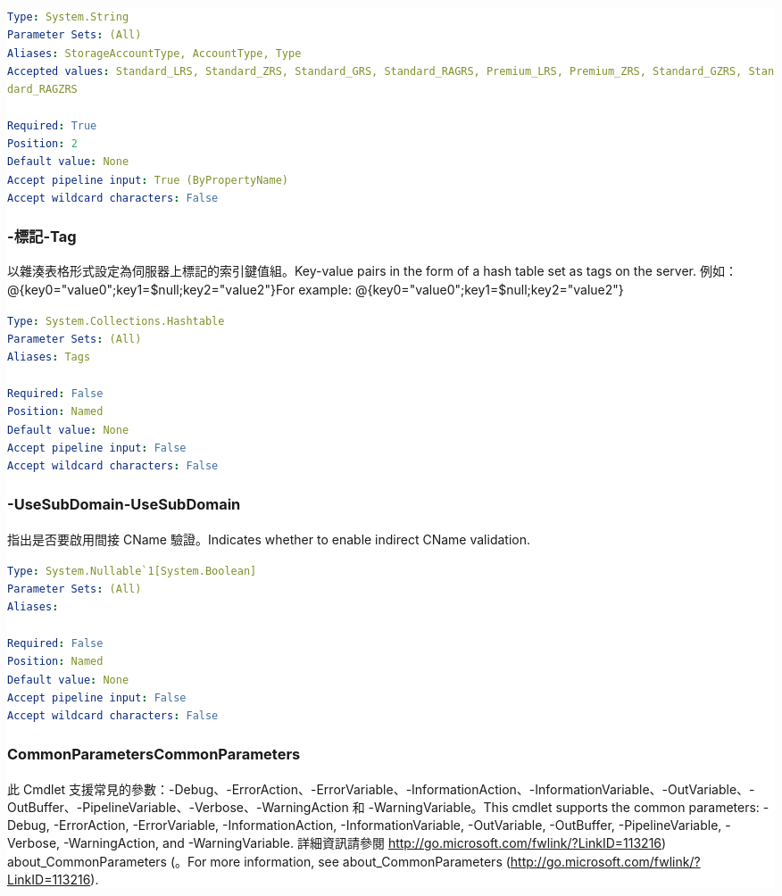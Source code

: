 ```yaml
Type: System.String
Parameter Sets: (All)
Aliases: StorageAccountType, AccountType, Type
Accepted values: Standard_LRS, Standard_ZRS, Standard_GRS, Standard_RAGRS, Premium_LRS, Premium_ZRS, Standard_GZRS, Standard_RAGZRS

Required: True
Position: 2
Default value: None
Accept pipeline input: True (ByPropertyName)
Accept wildcard characters: False
```

### <span data-ttu-id="75c8c-246">-標記</span><span class="sxs-lookup"><span data-stu-id="75c8c-246">-Tag</span></span>
<span data-ttu-id="75c8c-247">以雜湊表格形式設定為伺服器上標記的索引鍵值組。</span><span class="sxs-lookup"><span data-stu-id="75c8c-247">Key-value pairs in the form of a hash table set as tags on the server.</span></span> <span data-ttu-id="75c8c-248">例如：@{key0="value0";key1=$null;key2="value2"}</span><span class="sxs-lookup"><span data-stu-id="75c8c-248">For example: @{key0="value0";key1=$null;key2="value2"}</span></span>

```yaml
Type: System.Collections.Hashtable
Parameter Sets: (All)
Aliases: Tags

Required: False
Position: Named
Default value: None
Accept pipeline input: False
Accept wildcard characters: False
```

### <span data-ttu-id="75c8c-249">-UseSubDomain</span><span class="sxs-lookup"><span data-stu-id="75c8c-249">-UseSubDomain</span></span>
<span data-ttu-id="75c8c-250">指出是否要啟用間接 CName 驗證。</span><span class="sxs-lookup"><span data-stu-id="75c8c-250">Indicates whether to enable indirect CName validation.</span></span>

```yaml
Type: System.Nullable`1[System.Boolean]
Parameter Sets: (All)
Aliases:

Required: False
Position: Named
Default value: None
Accept pipeline input: False
Accept wildcard characters: False
```

### <span data-ttu-id="75c8c-251">CommonParameters</span><span class="sxs-lookup"><span data-stu-id="75c8c-251">CommonParameters</span></span>
<span data-ttu-id="75c8c-252">此 Cmdlet 支援常見的參數：-Debug、-ErrorAction、-ErrorVariable、-InformationAction、-InformationVariable、-OutVariable、-OutBuffer、-PipelineVariable、-Verbose、-WarningAction 和 -WarningVariable。</span><span class="sxs-lookup"><span data-stu-id="75c8c-252">This cmdlet supports the common parameters: -Debug, -ErrorAction, -ErrorVariable, -InformationAction, -InformationVariable, -OutVariable, -OutBuffer, -PipelineVariable, -Verbose, -WarningAction, and -WarningVariable.</span></span> <span data-ttu-id="75c8c-253">詳細資訊請參閱 http://go.microsoft.com/fwlink/?LinkID=113216) about_CommonParameters (。</span><span class="sxs-lookup"><span data-stu-id="75c8c-253">For more information, see about_CommonParameters (http://go.microsoft.com/fwlink/?LinkID=113216).</span></span>
